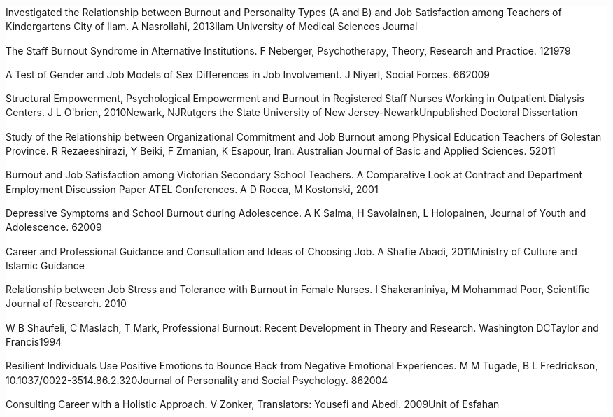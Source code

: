 Investigated the Relationship between Burnout and Personality Types (A and B) and Job Satisfaction among Teachers of Kindergartens City of Ilam. A Nasrollahi, 2013Ilam University of Medical Sciences Journal

The Staff Burnout Syndrome in Alternative Institutions. F Neberger, Psychotherapy, Theory, Research and Practice. 121979

A Test of Gender and Job Models of Sex Differences in Job Involvement. J Niyerl, Social Forces. 662009

Structural Empowerment, Psychological Empowerment and Burnout in Registered Staff Nurses Working in Outpatient Dialysis Centers. J L O'brien, 2010Newark, NJRutgers the State University of New Jersey-NewarkUnpublished Doctoral Dissertation

Study of the Relationship between Organizational Commitment and Job Burnout among Physical Education Teachers of Golestan Province. R Rezaeeshirazi, Y Beiki, F Zmanian, K Esapour, Iran. Australian Journal of Basic and Applied Sciences. 52011

Burnout and Job Satisfaction among Victorian Secondary School Teachers. A Comparative Look at Contract and Department Employment Discussion Paper ATEL Conferences. A D Rocca, M Kostonski, 2001

Depressive Symptoms and School Burnout during Adolescence. A K Salma, H Savolainen, L Holopainen, Journal of Youth and Adolescence. 62009

Career and Professional Guidance and Consultation and Ideas of Choosing Job. A Shafie Abadi, 2011Ministry of Culture and Islamic Guidance

Relationship between Job Stress and Tolerance with Burnout in Female Nurses. I Shakeraniniya, M Mohammad Poor, Scientific Journal of Research. 2010

W B Shaufeli, C Maslach, T Mark, Professional Burnout: Recent Development in Theory and Research. Washington DCTaylor and Francis1994

Resilient Individuals Use Positive Emotions to Bounce Back from Negative Emotional Experiences. M M Tugade, B L Fredrickson, 10.1037/0022-3514.86.2.320Journal of Personality and Social Psychology. 862004

Consulting Career with a Holistic Approach. V Zonker, Translators: Yousefi and Abedi. 2009Unit of Esfahan